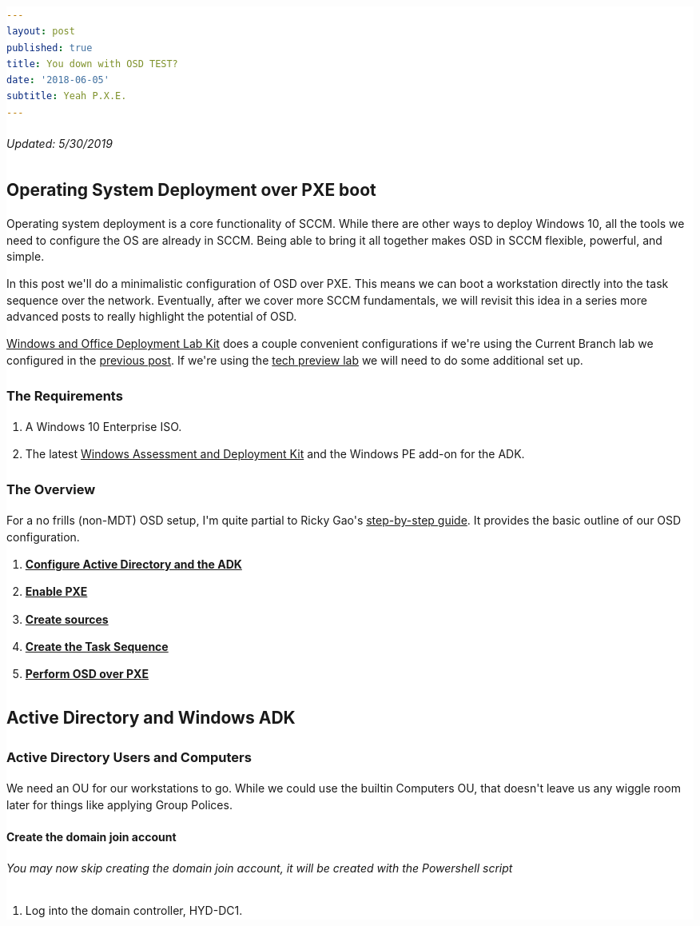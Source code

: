```yaml
---
layout: post
published: true
title: You down with OSD TEST?
date: '2018-06-05'
subtitle: Yeah P.X.E.
---
```

######  Updated: 5/30/2019
## Operating System Deployment over PXE boot
Operating system deployment is a core functionality of SCCM.  While there are other ways to deploy Windows 10, all the tools we need to configure the OS are already in SCCM.  Being able to bring it all together makes OSD in SCCM flexible, powerful, and simple.

In this post we'll do a minimalistic configuration of OSD over PXE.  This means we can boot a workstation directly into the task sequence over the network.  Eventually, after we cover more SCCM fundamentals, we will revisit this idea in a series more advanced posts to really highlight the potential of OSD.

[Windows and Office Deployment Lab Kit](https://www.microsoft.com/en-us/evalcenter/evaluate-lab-kit) does a couple convenient configurations if we're using the Current Branch lab we configured in the [previous post](https://doug.seiler.us/2018-05-30-set-up-the-sccm-lab/).  If we're using the [tech preview lab](https://doug.seiler.us/2019-05-27-tech-preview-lab-kit/) we will need to do some additional set up.

### The Requirements
1. A Windows 10 Enterprise ISO.

2. The latest [Windows Assessment and Deployment Kit](https://docs.microsoft.com/en-us/windows-hardware/get-started/adk-install) and the Windows PE add-on for the ADK.

### The Overview
For a no frills (non-MDT) OSD setup, I'm quite partial to Ricky Gao's [step-by-step guide](https://www.jqit.com.au/blog/step-by-step-configuring-and-troubleshooting-sccm-2012-r2-osd-deployment/).  It provides the basic outline of our OSD configuration.
1. [**Configure Active Directory and the ADK**](https://doug.seiler.us/2018-06-05-you-down-with-osd#active-directory-and-windows-adk)

2. [**Enable PXE**](https://doug.seiler.us/2018-06-05-you-down-with-osd#pxe)

3. [**Create sources**](https://doug.seiler.us/2018-06-05-you-down-with-osd#sources)

4. [**Create the Task Sequence**](https://doug.seiler.us/2018-06-05-you-down-with-osd#the-task-sequence)

5. [**Perform OSD over PXE**](https://doug.seiler.us/2018-06-05-you-down-with-osd#imaging)


## Active Directory and Windows ADK
### Active Directory Users and Computers
We need an OU for our workstations to go.  While we could use the builtin Computers OU, that doesn't leave us any wiggle room later for things like applying Group Polices.
#### Create the domain join account
###### You may now skip creating the domain join account, it will be created with the Powershell script
1. Log into the domain controller, HYD-DC1.
